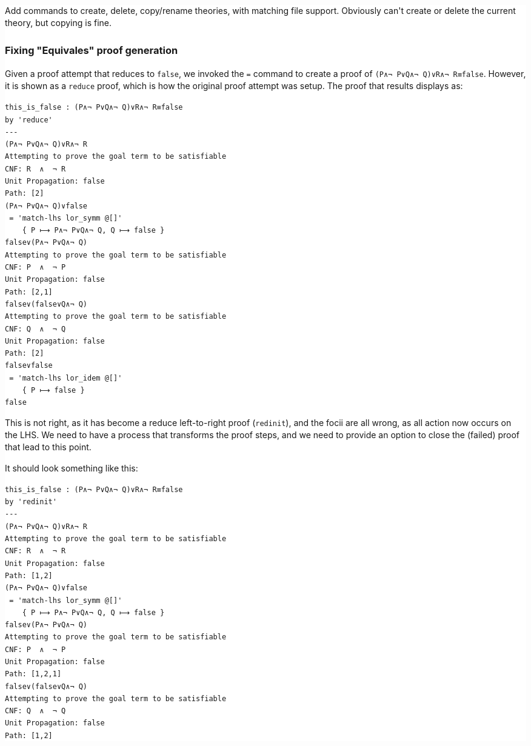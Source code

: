 Add commands to create, delete, copy/rename theories,
with matching file support. Obviously can't create or delete the current theory, but copying is fine.


### Fixing "Equivales" proof generation

Given a proof attempt that reduces to `false`, we invoked the `=` command to create a proof of `(P∧¬ P∨Q∧¬ Q)∨R∧¬ R≡false`. However, it is shown as a `reduce` proof, which is how the original proof attempt was setup. The proof that results displays as:

```
this_is_false : (P∧¬ P∨Q∧¬ Q)∨R∧¬ R≡false
by 'reduce'
---
(P∧¬ P∨Q∧¬ Q)∨R∧¬ R
Attempting to prove the goal term to be satisfiable
CNF: R  ∧  ¬ R
Unit Propagation: false
Path: [2]
(P∧¬ P∨Q∧¬ Q)∨false
 = 'match-lhs lor_symm @[]'
    { P ⟼ P∧¬ P∨Q∧¬ Q, Q ⟼ false }
false∨(P∧¬ P∨Q∧¬ Q)
Attempting to prove the goal term to be satisfiable
CNF: P  ∧  ¬ P
Unit Propagation: false
Path: [2,1]
false∨(false∨Q∧¬ Q)
Attempting to prove the goal term to be satisfiable
CNF: Q  ∧  ¬ Q
Unit Propagation: false
Path: [2]
false∨false
 = 'match-lhs lor_idem @[]'
    { P ⟼ false }
false
```
This is not right, as it has become a reduce left-to-right proof (`redinit`), and the focii are all wrong, as all action now occurs on the LHS. We need to have a process that transforms the proof steps, and we need to provide an option to close the (failed) proof that lead to this point.

It should look something like this:

```
this_is_false : (P∧¬ P∨Q∧¬ Q)∨R∧¬ R≡false
by 'redinit'
---
(P∧¬ P∨Q∧¬ Q)∨R∧¬ R
Attempting to prove the goal term to be satisfiable
CNF: R  ∧  ¬ R
Unit Propagation: false
Path: [1,2]
(P∧¬ P∨Q∧¬ Q)∨false
 = 'match-lhs lor_symm @[]'
    { P ⟼ P∧¬ P∨Q∧¬ Q, Q ⟼ false }
false∨(P∧¬ P∨Q∧¬ Q)
Attempting to prove the goal term to be satisfiable
CNF: P  ∧  ¬ P
Unit Propagation: false
Path: [1,2,1]
false∨(false∨Q∧¬ Q)
Attempting to prove the goal term to be satisfiable
CNF: Q  ∧  ¬ Q
Unit Propagation: false
Path: [1,2]
```